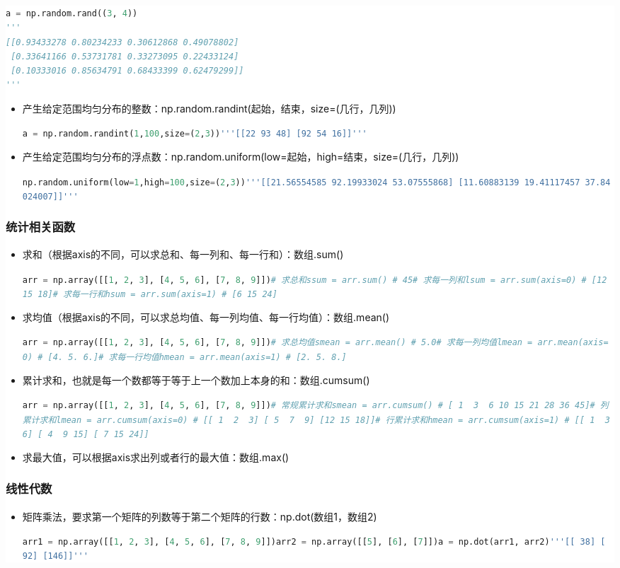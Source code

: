   ```python
  a = np.random.rand((3, 4))
  '''
  [[0.93433278 0.80234233 0.30612868 0.49078802]
   [0.33641166 0.53731781 0.33273095 0.22433124]
   [0.10333016 0.85634791 0.68433399 0.62479299]]
  '''
  ```

+ 产生给定范围均匀分布的整数：np.random.randint(起始，结束，size=(几行，几列))

  ```python
  a = np.random.randint(1,100,size=(2,3))'''[[22 93 48] [92 54 16]]'''
  ```

+ 产生给定范围均匀分布的浮点数：np.random.uniform(low=起始，high=结束，size=(几行，几列))

  ```python
  np.random.uniform(low=1,high=100,size=(2,3))'''[[21.56554585 92.19933024 53.07555868] [11.60883139 19.41117457 37.84024007]]'''
  ```



### 统计相关函数

+ 求和（根据axis的不同，可以求总和、每一列和、每一行和）：数组.sum()

  ```python
  arr = np.array([[1, 2, 3], [4, 5, 6], [7, 8, 9]])# 求总和ssum = arr.sum() # 45# 求每一列和lsum = arr.sum(axis=0) # [12 15 18]# 求每一行和hsum = arr.sum(axis=1) # [6 15 24]
  ```

+ 求均值（根据axis的不同，可以求总均值、每一列均值、每一行均值）：数组.mean()

  ```python
  arr = np.array([[1, 2, 3], [4, 5, 6], [7, 8, 9]])# 求总均值smean = arr.mean() # 5.0# 求每一列均值lmean = arr.mean(axis=0) # [4. 5. 6.]# 求每一行均值hmean = arr.mean(axis=1) # [2. 5. 8.]
  ```

+ 累计求和，也就是每一个数都等于等于上一个数加上本身的和：数组.cumsum()

  ```python
  arr = np.array([[1, 2, 3], [4, 5, 6], [7, 8, 9]])# 常规累计求和smean = arr.cumsum() # [ 1  3  6 10 15 21 28 36 45]# 列累计求和lmean = arr.cumsum(axis=0) # [[ 1  2  3] [ 5  7  9] [12 15 18]]# 行累计求和hmean = arr.cumsum(axis=1) # [[ 1  3  6] [ 4  9 15] [ 7 15 24]]
  ```

+ 求最大值，可以根据axis求出列或者行的最大值：数组.max()



### 线性代数

+ 矩阵乘法，要求第一个矩阵的列数等于第二个矩阵的行数：np.dot(数组1，数组2)

  ```python
  arr1 = np.array([[1, 2, 3], [4, 5, 6], [7, 8, 9]])arr2 = np.array([[5], [6], [7]])a = np.dot(arr1, arr2)'''[[ 38] [ 92] [146]]'''
  ```
